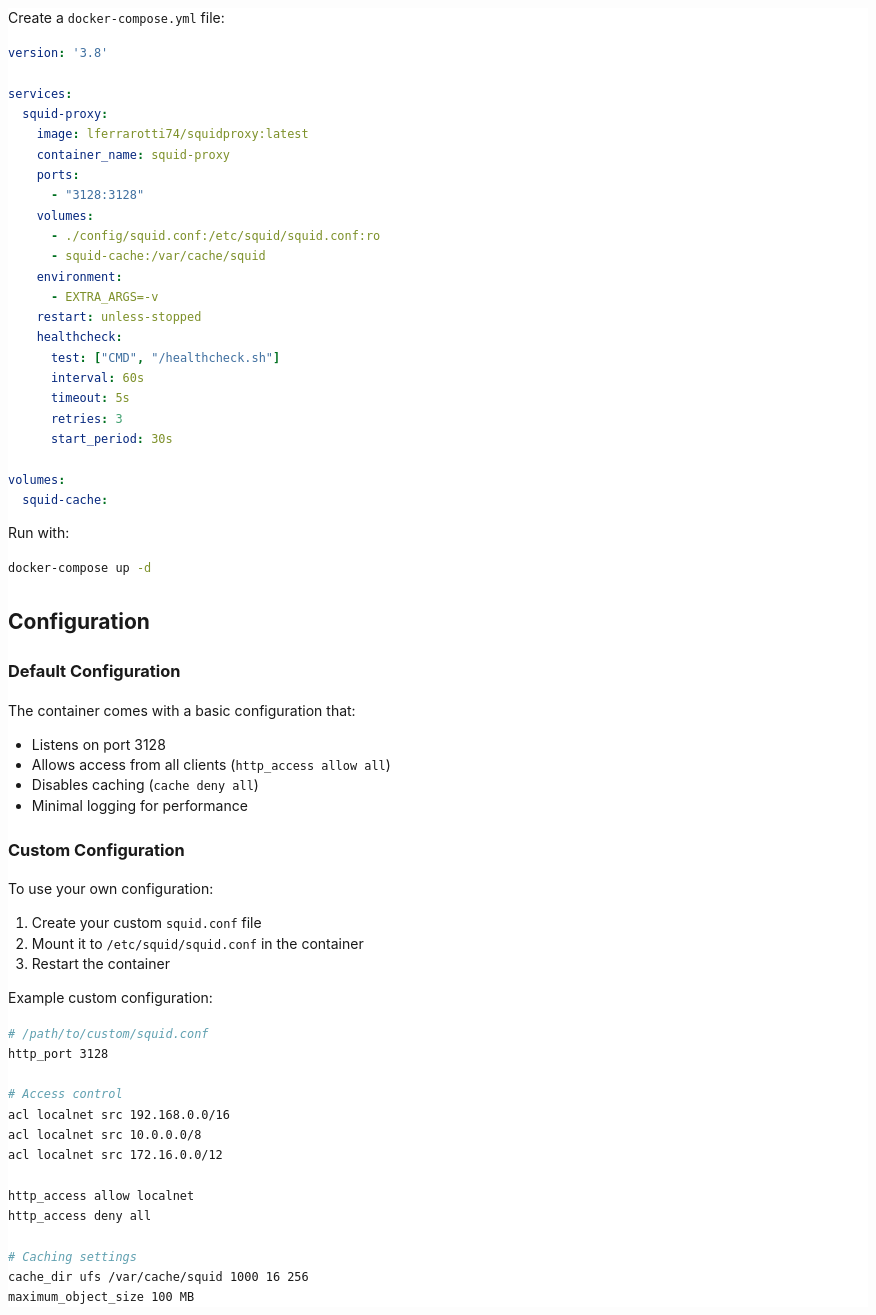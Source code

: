 Create a `docker-compose.yml` file:

```yaml
version: '3.8'

services:
  squid-proxy:
    image: lferrarotti74/squidproxy:latest
    container_name: squid-proxy
    ports:
      - "3128:3128"
    volumes:
      - ./config/squid.conf:/etc/squid/squid.conf:ro
      - squid-cache:/var/cache/squid
    environment:
      - EXTRA_ARGS=-v
    restart: unless-stopped
    healthcheck:
      test: ["CMD", "/healthcheck.sh"]
      interval: 60s
      timeout: 5s
      retries: 3
      start_period: 30s

volumes:
  squid-cache:
```

Run with:
```bash
docker-compose up -d
```

## Configuration

### Default Configuration
The container comes with a basic configuration that:
- Listens on port 3128
- Allows access from all clients (`http_access allow all`)
- Disables caching (`cache deny all`)
- Minimal logging for performance

### Custom Configuration
To use your own configuration:

1. Create your custom `squid.conf` file
2. Mount it to `/etc/squid/squid.conf` in the container
3. Restart the container

Example custom configuration:
```bash
# /path/to/custom/squid.conf
http_port 3128

# Access control
acl localnet src 192.168.0.0/16
acl localnet src 10.0.0.0/8
acl localnet src 172.16.0.0/12

http_access allow localnet
http_access deny all

# Caching settings
cache_dir ufs /var/cache/squid 1000 16 256
maximum_object_size 100 MB
```